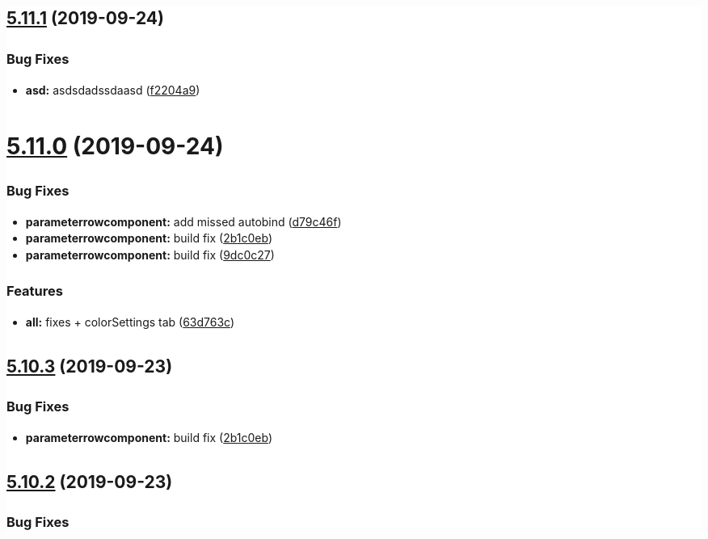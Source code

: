 



## [5.11.1](https://github.com/mbuyakov/SUI.CORE/compare/v5.11.0...v5.11.1) (2019-09-24)


### Bug Fixes

* **asd:** asdsdadssdaasd ([f2204a9](https://github.com/mbuyakov/SUI.CORE/commit/f2204a9))






# [5.11.0](https://github.com/mbuyakov/SUI.CORE/compare/v5.9.8...v5.11.0) (2019-09-24)


### Bug Fixes

* **parameterrowcomponent:** add missed autobind ([d79c46f](https://github.com/mbuyakov/SUI.CORE/commit/d79c46f))
* **parameterrowcomponent:** build fix ([2b1c0eb](https://github.com/mbuyakov/SUI.CORE/commit/2b1c0eb))
* **parameterrowcomponent:** build fix ([9dc0c27](https://github.com/mbuyakov/SUI.CORE/commit/9dc0c27))


### Features

* **all:** fixes + colorSettings tab ([63d763c](https://github.com/mbuyakov/SUI.CORE/commit/63d763c))





## [5.10.3](https://github.com/mbuyakov/SUI.CORE/compare/v5.10.2...v5.10.3) (2019-09-23)


### Bug Fixes

* **parameterrowcomponent:** build fix ([2b1c0eb](https://github.com/mbuyakov/SUI.CORE/commit/2b1c0eb))





## [5.10.2](https://github.com/mbuyakov/SUI.CORE/compare/v5.10.1...v5.10.2) (2019-09-23)


### Bug Fixes
